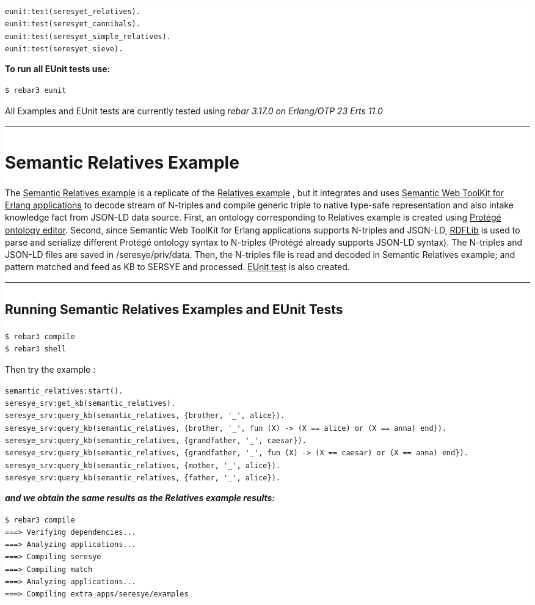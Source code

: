     eunit:test(seresyet_relatives).
    eunit:test(seresyet_cannibals).
    eunit:test(seresyet_simple_relatives).
    eunit:test(seresyet_sieve).

**To run all EUnit tests use:**

    $ rebar3 eunit

All Examples and EUnit tests are currently tested using *rebar 3.17.0 on Erlang/OTP 23 Erts 11.0*
***
**Semantic Relatives Example**
=====
The [Semantic Relatives example](https://github.com/MiloudEloumri/match/blob/main/apps/seresye/examples/semantic_relatives.erl) is a replicate of the [Relatives example](https://github.com/MiloudEloumri/match/blob/main/apps/seresye/examples/relatives_two.erl) , but it integrates and uses [Semantic Web ToolKit for Erlang applications](https://github.com/MiloudEloumri/match/blob/main/apps/seresye/examples/relatives_two.erl)  to decode stream of N-triples and compile generic triple to native type-safe representation and also intake knowledge fact from JSON-LD data source. First, an ontology corresponding to Relatives example is created using [Protégé ontology editor](https://protege.stanford.edu/). Second, since Semantic Web ToolKit for Erlang applications supports N-triples and JSON-LD, [RDFLib](https://rdflib.readthedocs.io/en/stable/)  is used to parse and serialize different Protégé ontology syntax to N-triples (Protégé already supports JSON-LD syntax). The N-triples and JSON-LD files are saved in /seresye/priv/data. Then, the N-triples file is read and decoded in Semantic Relatives example; and pattern matched and feed as KB to SERSYE and processed. [EUnit test](https://github.com/MiloudEloumri/match/blob/main/apps/seresye/test/semantic_relatives_tests.erl) is also created.  
***
Running Semantic Relatives Examples and EUnit Tests
-----------

    $ rebar3 compile
    $ rebar3 shell

Then try the example :

    semantic_relatives:start().
    seresye_srv:get_kb(semantic_relatives).
    seresye_srv:query_kb(semantic_relatives, {brother, '_', alice}).
    seresye_srv:query_kb(semantic_relatives, {brother, '_', fun (X) -> (X == alice) or (X == anna) end}).
    seresye_srv:query_kb(semantic_relatives, {grandfather, '_', caesar}).
    seresye_srv:query_kb(semantic_relatives, {grandfather, '_', fun (X) -> (X == caesar) or (X == anna) end}).
    seresye_srv:query_kb(semantic_relatives, {mother, '_', alice}).
    seresye_srv:query_kb(semantic_relatives, {father, '_', alice}).

***and we obtain the same results as the Relatives example results:***

    $ rebar3 compile
    ===> Verifying dependencies...
    ===> Analyzing applications...
    ===> Compiling seresye
    ===> Compiling match
    ===> Analyzing applications...
    ===> Compiling extra_apps/seresye/examples
    